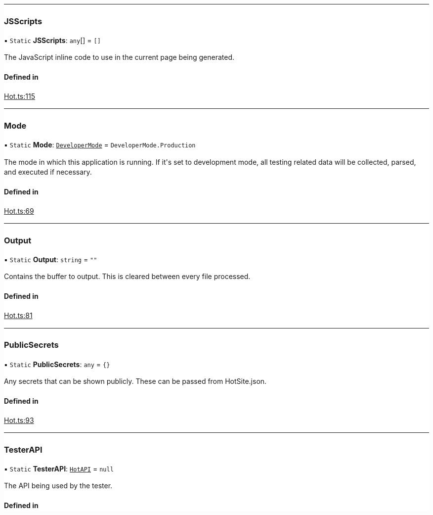 ___

### JSScripts

▪ `Static` **JSScripts**: `any`[] = `[]`

The JavaScript inline code to use in the current page being generated.

#### Defined in

[Hot.ts:115](https://github.com/OurFreeLight/HotStaq/blob/a27c8f4/src/Hot.ts#L115)

___

### Mode

▪ `Static` **Mode**: [`DeveloperMode`](../enums/DeveloperMode.md) = `DeveloperMode.Production`

The mode in which this application is running. If it's set to development mode, all testing
related data will be collected, parsed, and executed if necessary.

#### Defined in

[Hot.ts:69](https://github.com/OurFreeLight/HotStaq/blob/a27c8f4/src/Hot.ts#L69)

___

### Output

▪ `Static` **Output**: `string` = `""`

Contains the buffer to output. This is cleared between every file processed.

#### Defined in

[Hot.ts:81](https://github.com/OurFreeLight/HotStaq/blob/a27c8f4/src/Hot.ts#L81)

___

### PublicSecrets

▪ `Static` **PublicSecrets**: `any` = `{}`

Any secrets that can be shown publicly. These can be passed from HotSite.json.

#### Defined in

[Hot.ts:93](https://github.com/OurFreeLight/HotStaq/blob/a27c8f4/src/Hot.ts#L93)

___

### TesterAPI

▪ `Static` **TesterAPI**: [`HotAPI`](HotAPI.md) = `null`

The API being used by the tester.

#### Defined in
